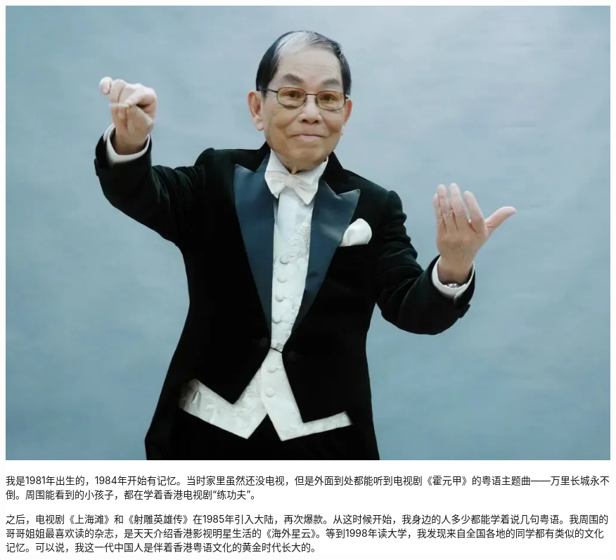 ![](/images/btnews/0501_0600/0557/85beb429-93c0-4fed-bbd3-751a8ed18640.webp)

我是1981年出生的，1984年开始有记忆。当时家里虽然还没电视，但是外面到处都能听到电视剧《霍元甲》的粤语主题曲——万里长城永不倒。周围能看到的小孩子，都在学着香港电视剧“练功夫”。

之后，电视剧《上海滩》和《射雕英雄传》在1985年引入大陆，再次爆款。从这时候开始，我身边的人多少都能学着说几句粤语。我周围的哥哥姐姐最喜欢读的杂志，是天天介绍香港影视明星生活的《海外星云》。等到1998年读大学，我发现来自全国各地的同学都有类似的文化记忆。可以说，我这一代中国人是伴着香港粤语文化的黄金时代长大的。
